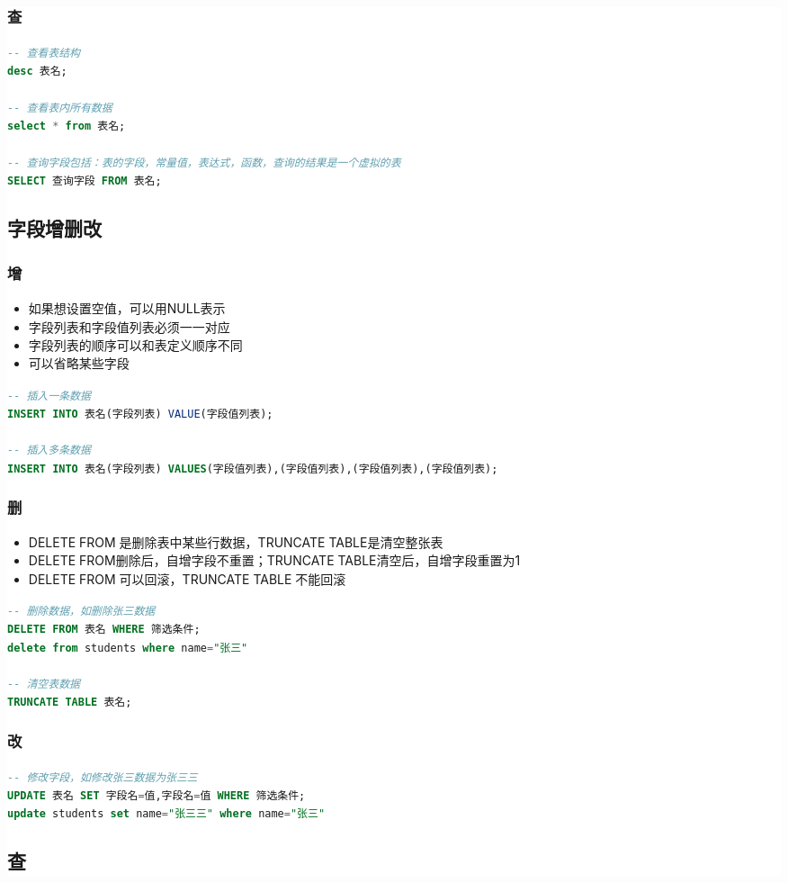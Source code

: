 ### 查

```sql
-- 查看表结构
desc 表名;

-- 查看表内所有数据
select * from 表名;

-- 查询字段包括：表的字段，常量值，表达式，函数，查询的结果是一个虚拟的表
SELECT 查询字段 FROM 表名;
```

## 字段增删改

### 增

- 如果想设置空值，可以用NULL表示
- 字段列表和字段值列表必须一一对应
- 字段列表的顺序可以和表定义顺序不同
- 可以省略某些字段

```sql
-- 插入一条数据
INSERT INTO 表名(字段列表) VALUE(字段值列表);

-- 插入多条数据
INSERT INTO 表名(字段列表) VALUES(字段值列表),(字段值列表),(字段值列表),(字段值列表);
```

### 删

- DELETE FROM 是删除表中某些行数据，TRUNCATE TABLE是清空整张表
- DELETE FROM删除后，自增字段不重置；TRUNCATE TABLE清空后，自增字段重置为1
- DELETE FROM 可以回滚，TRUNCATE TABLE 不能回滚

```sql
-- 删除数据，如删除张三数据
DELETE FROM 表名 WHERE 筛选条件;
delete from students where name="张三"

-- 清空表数据
TRUNCATE TABLE 表名;
```

### 改

```sql
-- 修改字段，如修改张三数据为张三三
UPDATE 表名 SET 字段名=值,字段名=值 WHERE 筛选条件;
update students set name="张三三" where name="张三"
```

## 查
